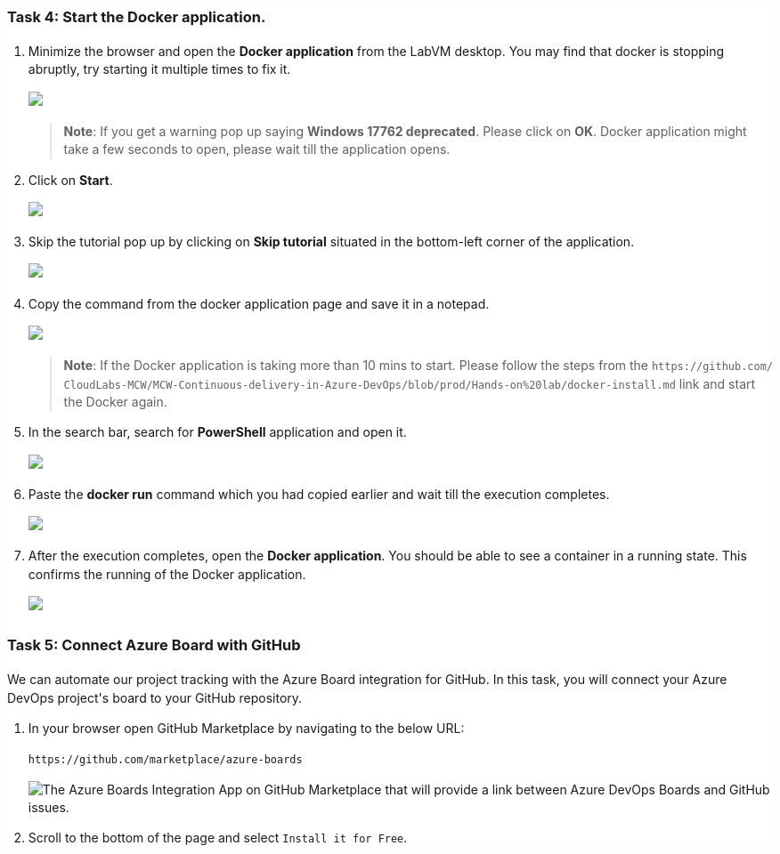 ### Task 4: Start the Docker application.

1. Minimize the browser and open the **Docker application** from the LabVM desktop. You may find that docker is stopping abruptly, try starting it multiple times to fix it.

   ![](media/d4.png)
  
   >**Note**: If you get a warning pop up saying **Windows 17762 deprecated**. Please click on **OK**. Docker application might take a few seconds to open, please wait till the application opens.
   
1. Click on **Start**.

   ![](media/d7.png)

1. Skip the tutorial pop up by clicking on **Skip tutorial** situated in the bottom-left corner of the application.

   ![](media/d8.png)
   
1. Copy the command from the docker application page and save it in a notepad.

   ![](media/d9.png)
   
   >**Note**: If the Docker application is taking more than 10 mins to start. Please follow the steps from the `https://github.com/CloudLabs-MCW/MCW-Continuous-delivery-in-Azure-DevOps/blob/prod/Hands-on%20lab/docker-install.md` link and start the Docker again.
   
1. In the search bar, search for **PowerShell** application and open it.

   ![](media/d10.png)
   
1. Paste the **docker run** command which you had copied earlier and wait till the execution completes.

   ![](media/d11.png)
   
1. After the execution completes, open the **Docker application**. You should be able to see a container in a running state. This confirms the running of the Docker application.

   ![](media/d12.png)

### Task 5: Connect Azure Board with GitHub

We can automate our project tracking with the Azure Board integration for GitHub. In this task, you will connect your Azure DevOps project's board to your GitHub repository.

1. In your browser open GitHub Marketplace by navigating to the below URL:

    ``` 
    https://github.com/marketplace/azure-boards
    ```

    ![The Azure Boards Integration App on GitHub Marketplace that will provide a link between Azure DevOps Boards and GitHub issues.](media/hol-ex1-task1-step1.png "Azure Boards Integration App on GitHub Marketplace")

2. Scroll to the bottom of the page and select `Install it for Free`.
